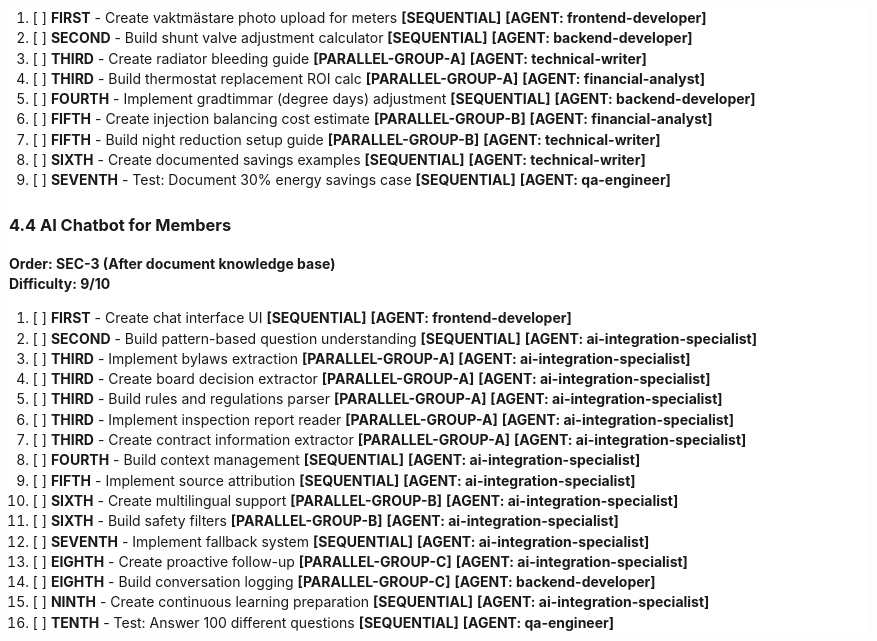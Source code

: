 1. [ ] **FIRST** - Create vaktmästare photo upload for meters **[SEQUENTIAL]** **[AGENT: frontend-developer]**
2. [ ] **SECOND** - Build shunt valve adjustment calculator **[SEQUENTIAL]** **[AGENT: backend-developer]**
3. [ ] **THIRD** - Create radiator bleeding guide **[PARALLEL-GROUP-A]** **[AGENT: technical-writer]**
4. [ ] **THIRD** - Build thermostat replacement ROI calc **[PARALLEL-GROUP-A]** **[AGENT: financial-analyst]**
5. [ ] **FOURTH** - Implement gradtimmar (degree days) adjustment **[SEQUENTIAL]** **[AGENT: backend-developer]**
6. [ ] **FIFTH** - Create injection balancing cost estimate **[PARALLEL-GROUP-B]** **[AGENT: financial-analyst]**
7. [ ] **FIFTH** - Build night reduction setup guide **[PARALLEL-GROUP-B]** **[AGENT: technical-writer]**
8. [ ] **SIXTH** - Create documented savings examples **[SEQUENTIAL]** **[AGENT: technical-writer]**
9. [ ] **SEVENTH** - Test: Document 30% energy savings case **[SEQUENTIAL]** **[AGENT: qa-engineer]**

### 4.4 AI Chatbot for Members
**Order: SEC-3 (After document knowledge base)**  
**Difficulty: 9/10**

1. [ ] **FIRST** - Create chat interface UI **[SEQUENTIAL]** **[AGENT: frontend-developer]**
2. [ ] **SECOND** - Build pattern-based question understanding **[SEQUENTIAL]** **[AGENT: ai-integration-specialist]**
3. [ ] **THIRD** - Implement bylaws extraction **[PARALLEL-GROUP-A]** **[AGENT: ai-integration-specialist]**
4. [ ] **THIRD** - Create board decision extractor **[PARALLEL-GROUP-A]** **[AGENT: ai-integration-specialist]**
5. [ ] **THIRD** - Build rules and regulations parser **[PARALLEL-GROUP-A]** **[AGENT: ai-integration-specialist]**
6. [ ] **THIRD** - Implement inspection report reader **[PARALLEL-GROUP-A]** **[AGENT: ai-integration-specialist]**
7. [ ] **THIRD** - Create contract information extractor **[PARALLEL-GROUP-A]** **[AGENT: ai-integration-specialist]**
8. [ ] **FOURTH** - Build context management **[SEQUENTIAL]** **[AGENT: ai-integration-specialist]**
9. [ ] **FIFTH** - Implement source attribution **[SEQUENTIAL]** **[AGENT: ai-integration-specialist]**
10. [ ] **SIXTH** - Create multilingual support **[PARALLEL-GROUP-B]** **[AGENT: ai-integration-specialist]**
11. [ ] **SIXTH** - Build safety filters **[PARALLEL-GROUP-B]** **[AGENT: ai-integration-specialist]**
12. [ ] **SEVENTH** - Implement fallback system **[SEQUENTIAL]** **[AGENT: ai-integration-specialist]**
13. [ ] **EIGHTH** - Create proactive follow-up **[PARALLEL-GROUP-C]** **[AGENT: ai-integration-specialist]**
14. [ ] **EIGHTH** - Build conversation logging **[PARALLEL-GROUP-C]** **[AGENT: backend-developer]**
15. [ ] **NINTH** - Create continuous learning preparation **[SEQUENTIAL]** **[AGENT: ai-integration-specialist]**
16. [ ] **TENTH** - Test: Answer 100 different questions **[SEQUENTIAL]** **[AGENT: qa-engineer]**
